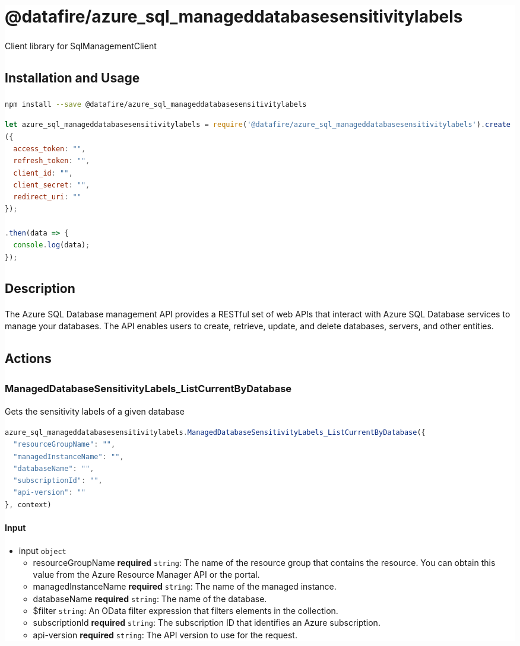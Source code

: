 # @datafire/azure_sql_manageddatabasesensitivitylabels

Client library for SqlManagementClient

## Installation and Usage
```bash
npm install --save @datafire/azure_sql_manageddatabasesensitivitylabels
```
```js
let azure_sql_manageddatabasesensitivitylabels = require('@datafire/azure_sql_manageddatabasesensitivitylabels').create({
  access_token: "",
  refresh_token: "",
  client_id: "",
  client_secret: "",
  redirect_uri: ""
});

.then(data => {
  console.log(data);
});
```

## Description

The Azure SQL Database management API provides a RESTful set of web APIs that interact with Azure SQL Database services to manage your databases. The API enables users to create, retrieve, update, and delete databases, servers, and other entities.

## Actions

### ManagedDatabaseSensitivityLabels_ListCurrentByDatabase
Gets the sensitivity labels of a given database


```js
azure_sql_manageddatabasesensitivitylabels.ManagedDatabaseSensitivityLabels_ListCurrentByDatabase({
  "resourceGroupName": "",
  "managedInstanceName": "",
  "databaseName": "",
  "subscriptionId": "",
  "api-version": ""
}, context)
```

#### Input
* input `object`
  * resourceGroupName **required** `string`: The name of the resource group that contains the resource. You can obtain this value from the Azure Resource Manager API or the portal.
  * managedInstanceName **required** `string`: The name of the managed instance.
  * databaseName **required** `string`: The name of the database.
  * $filter `string`: An OData filter expression that filters elements in the collection.
  * subscriptionId **required** `string`: The subscription ID that identifies an Azure subscription.
  * api-version **required** `string`: The API version to use for the request.
